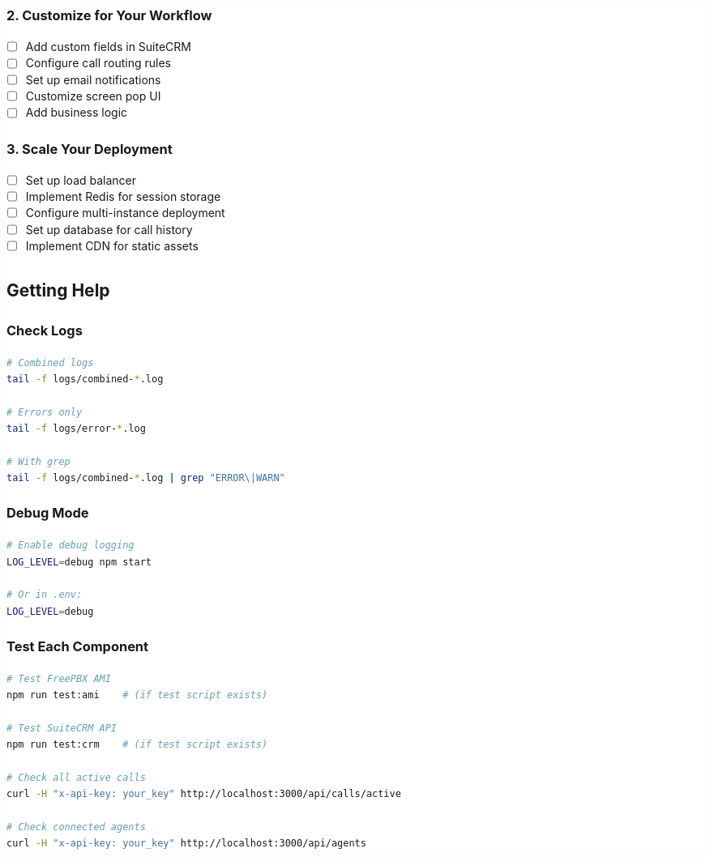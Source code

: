 ### 2. Customize for Your Workflow

- [ ] Add custom fields in SuiteCRM
- [ ] Configure call routing rules
- [ ] Set up email notifications
- [ ] Customize screen pop UI
- [ ] Add business logic

### 3. Scale Your Deployment

- [ ] Set up load balancer
- [ ] Implement Redis for session storage
- [ ] Configure multi-instance deployment
- [ ] Set up database for call history
- [ ] Implement CDN for static assets

## Getting Help

### Check Logs

```bash
# Combined logs
tail -f logs/combined-*.log

# Errors only
tail -f logs/error-*.log

# With grep
tail -f logs/combined-*.log | grep "ERROR\|WARN"
```

### Debug Mode

```bash
# Enable debug logging
LOG_LEVEL=debug npm start

# Or in .env:
LOG_LEVEL=debug
```

### Test Each Component

```bash
# Test FreePBX AMI
npm run test:ami    # (if test script exists)

# Test SuiteCRM API
npm run test:crm    # (if test script exists)

# Check all active calls
curl -H "x-api-key: your_key" http://localhost:3000/api/calls/active

# Check connected agents
curl -H "x-api-key: your_key" http://localhost:3000/api/agents
```
